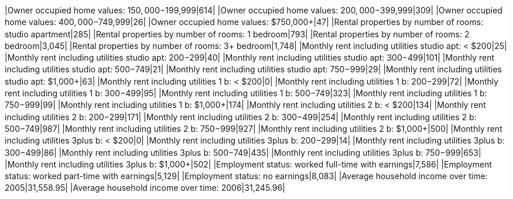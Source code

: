 |Owner occupied home values: $150,000-$199,999|614|
|Owner occupied home values: $200,000-$399,999|309|
|Owner occupied home values: $400,000-$749,999|26|
|Owner occupied home values: $750,000+|47|
|Rental properties by number of rooms: studio apartment|285|
|Rental properties by number of rooms: 1 bedroom|793|
|Rental properties by number of rooms: 2 bedroom|3,045|
|Rental properties by number of rooms: 3+ bedroom|1,748|
|Monthly rent including utilities studio apt: < $200|25|
|Monthly rent including utilities studio apt: $200-$299|40|
|Monthly rent including utilities studio apt: $300-$499|101|
|Monthly rent including utilities studio apt: $500-$749|21|
|Monthly rent including utilities studio apt: $750-$999|29|
|Monthly rent including utilities studio apt: $1,000+|63|
|Monthly rent including utilities 1 b: < $200|0|
|Monthly rent including utilities 1 b: $200-$299|72|
|Monthly rent including utilities 1 b: $300-$499|95|
|Monthly rent including utilities 1 b: $500-$749|323|
|Monthly rent including utilities 1 b: $750-$999|99|
|Monthly rent including utilities 1 b: $1,000+|174|
|Monthly rent including utilities 2 b: < $200|134|
|Monthly rent including utilities 2 b: $200-$299|171|
|Monthly rent including utilities 2 b: $300-$499|254|
|Monthly rent including utilities 2 b: $500-$749|987|
|Monthly rent including utilities 2 b: $750-$999|927|
|Monthly rent including utilities 2 b: $1,000+|500|
|Monthly rent including utilities 3plus b: < $200|0|
|Monthly rent including utilities 3plus b: $200-$299|14|
|Monthly rent including utilities 3plus b: $300-$499|86|
|Monthly rent including utilities 3plus b: $500-$749|435|
|Monthly rent including utilities 3plus b: $750-$999|653|
|Monthly rent including utilities 3plus b: $1,000+|502|
|Employment status: worked full-time with earnings|7,586|
|Employment status: worked part-time with earnings|5,129|
|Employment status: no earnings|8,083|
|Average household income over time: 2005|31,558.95|
|Average household income over time: 2006|31,245.96|